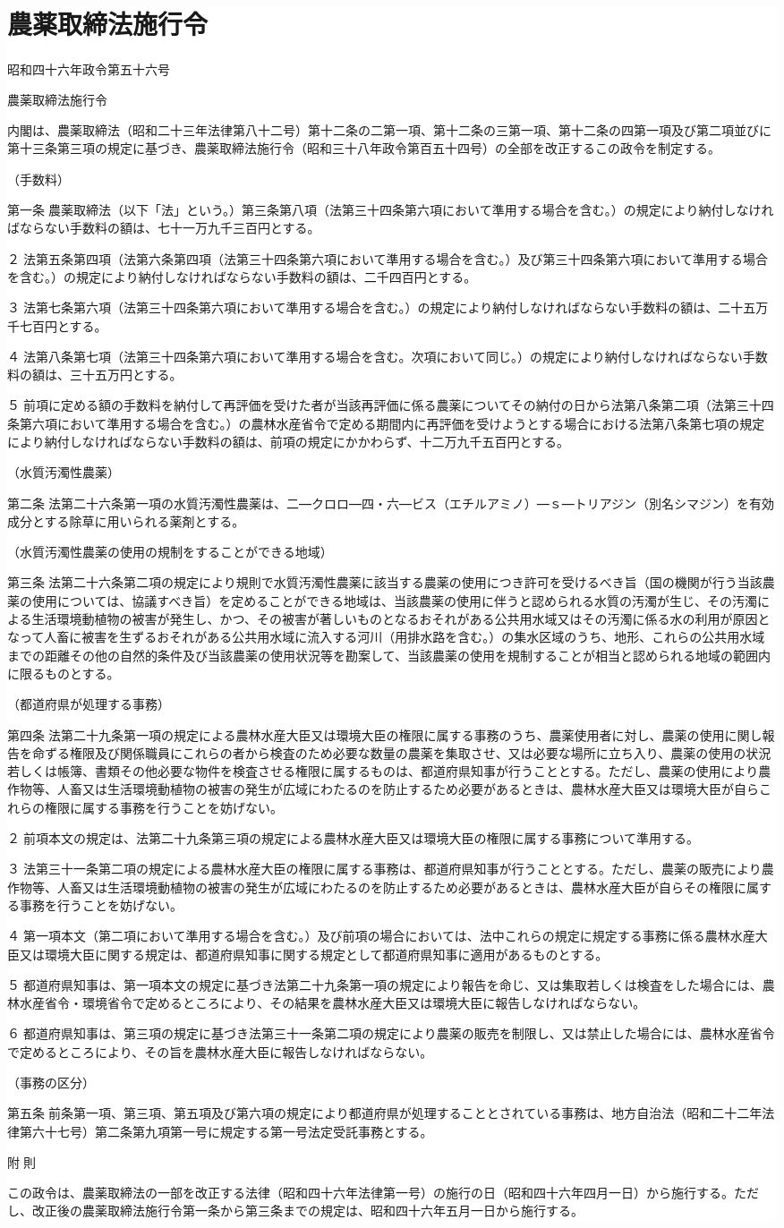 # 農薬取締法施行令

昭和四十六年政令第五十六号

農薬取締法施行令

内閣は、農薬取締法（昭和二十三年法律第八十二号）第十二条の二第一項、第十二条の三第一項、第十二条の四第一項及び第二項並びに第十三条第三項の規定に基づき、農薬取締法施行令（昭和三十八年政令第百五十四号）の全部を改正するこの政令を制定する。

（手数料）

第一条 農薬取締法（以下「法」という。）第三条第八項（法第三十四条第六項において準用する場合を含む。）の規定により納付しなければならない手数料の額は、七十一万九千三百円とする。

２ 法第五条第四項（法第六条第四項（法第三十四条第六項において準用する場合を含む。）及び第三十四条第六項において準用する場合を含む。）の規定により納付しなければならない手数料の額は、二千四百円とする。

３ 法第七条第六項（法第三十四条第六項において準用する場合を含む。）の規定により納付しなければならない手数料の額は、二十五万千七百円とする。

４ 法第八条第七項（法第三十四条第六項において準用する場合を含む。次項において同じ。）の規定により納付しなければならない手数料の額は、三十五万円とする。

５ 前項に定める額の手数料を納付して再評価を受けた者が当該再評価に係る農薬についてその納付の日から法第八条第二項（法第三十四条第六項において準用する場合を含む。）の農林水産省令で定める期間内に再評価を受けようとする場合における法第八条第七項の規定により納付しなければならない手数料の額は、前項の規定にかかわらず、十二万九千五百円とする。

（水質汚濁性農薬）

第二条 法第二十六条第一項の水質汚濁性農薬は、二―クロロ―四・六―ビス（エチルアミノ）―ｓ―トリアジン（別名シマジン）を有効成分とする除草に用いられる薬剤とする。

（水質汚濁性農薬の使用の規制をすることができる地域）

第三条 法第二十六条第二項の規定により規則で水質汚濁性農薬に該当する農薬の使用につき許可を受けるべき旨（国の機関が行う当該農薬の使用については、協議すべき旨）を定めることができる地域は、当該農薬の使用に伴うと認められる水質の汚濁が生じ、その汚濁による生活環境動植物の被害が発生し、かつ、その被害が著しいものとなるおそれがある公共用水域又はその汚濁に係る水の利用が原因となって人畜に被害を生ずるおそれがある公共用水域に流入する河川（用排水路を含む。）の集水区域のうち、地形、これらの公共用水域までの距離その他の自然的条件及び当該農薬の使用状況等を勘案して、当該農薬の使用を規制することが相当と認められる地域の範囲内に限るものとする。

（都道府県が処理する事務）

第四条 法第二十九条第一項の規定による農林水産大臣又は環境大臣の権限に属する事務のうち、農薬使用者に対し、農薬の使用に関し報告を命ずる権限及び関係職員にこれらの者から検査のため必要な数量の農薬を集取させ、又は必要な場所に立ち入り、農薬の使用の状況若しくは帳簿、書類その他必要な物件を検査させる権限に属するものは、都道府県知事が行うこととする。ただし、農薬の使用により農作物等、人畜又は生活環境動植物の被害の発生が広域にわたるのを防止するため必要があるときは、農林水産大臣又は環境大臣が自らこれらの権限に属する事務を行うことを妨げない。

２ 前項本文の規定は、法第二十九条第三項の規定による農林水産大臣又は環境大臣の権限に属する事務について準用する。

３ 法第三十一条第二項の規定による農林水産大臣の権限に属する事務は、都道府県知事が行うこととする。ただし、農薬の販売により農作物等、人畜又は生活環境動植物の被害の発生が広域にわたるのを防止するため必要があるときは、農林水産大臣が自らその権限に属する事務を行うことを妨げない。

４ 第一項本文（第二項において準用する場合を含む。）及び前項の場合においては、法中これらの規定に規定する事務に係る農林水産大臣又は環境大臣に関する規定は、都道府県知事に関する規定として都道府県知事に適用があるものとする。

５ 都道府県知事は、第一項本文の規定に基づき法第二十九条第一項の規定により報告を命じ、又は集取若しくは検査をした場合には、農林水産省令・環境省令で定めるところにより、その結果を農林水産大臣又は環境大臣に報告しなければならない。

６ 都道府県知事は、第三項の規定に基づき法第三十一条第二項の規定により農薬の販売を制限し、又は禁止した場合には、農林水産省令で定めるところにより、その旨を農林水産大臣に報告しなければならない。

（事務の区分）

第五条 前条第一項、第三項、第五項及び第六項の規定により都道府県が処理することとされている事務は、地方自治法（昭和二十二年法律第六十七号）第二条第九項第一号に規定する第一号法定受託事務とする。

附 則

この政令は、農薬取締法の一部を改正する法律（昭和四十六年法律第一号）の施行の日（昭和四十六年四月一日）から施行する。ただし、改正後の農薬取締法施行令第一条から第三条までの規定は、昭和四十六年五月一日から施行する。
